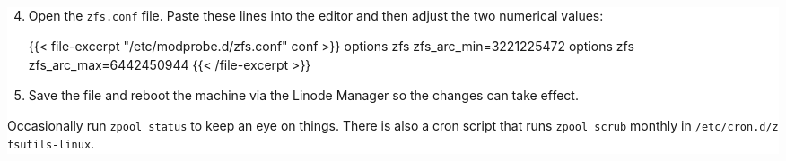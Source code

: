 4. Open the `zfs.conf` file. Paste these lines into the editor and then adjust the two numerical values:

    {{< file-excerpt "/etc/modprobe.d/zfs.conf" conf >}}
options zfs zfs_arc_min=3221225472
options zfs zfs_arc_max=6442450944
{{< /file-excerpt >}}

5. Save the file and reboot the machine via the Linode Manager so the changes can take effect.

Occasionally run `zpool status` to keep an eye on things. There is also a cron script that runs `zpool scrub` monthly in `/etc/cron.d/zfsutils-linux`.

